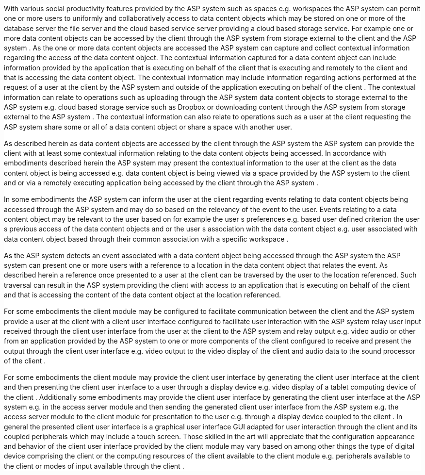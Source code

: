 With various social productivity features provided by the ASP system such as spaces e.g. workspaces the ASP system can permit one or more users to uniformly and collaboratively access to data content objects which may be stored on one or more of the database server the file server and the cloud based service server providing a cloud based storage service. For example one or more data content objects can be accessed by the client through the ASP system from storage external to the client and the ASP system . As the one or more data content objects are accessed the ASP system can capture and collect contextual information regarding the access of the data content object. The contextual information captured for a data content object can include information provided by the application that is executing on behalf of the client that is executing and remotely to the client and that is accessing the data content object. The contextual information may include information regarding actions performed at the request of a user at the client by the ASP system and outside of the application executing on behalf of the client . The contextual information can relate to operations such as uploading through the ASP system data content objects to storage external to the ASP system e.g. cloud based storage service such as Dropbox or downloading content through the ASP system from storage external to the ASP system . The contextual information can also relate to operations such as a user at the client requesting the ASP system share some or all of a data content object or share a space with another user.

As described herein as data content objects are accessed by the client through the ASP system the ASP system can provide the client with at least some contextual information relating to the data content objects being accessed. In accordance with embodiments described herein the ASP system may present the contextual information to the user at the client as the data content object is being accessed e.g. data content object is being viewed via a space provided by the ASP system to the client and or via a remotely executing application being accessed by the client through the ASP system .

In some embodiments the ASP system can inform the user at the client regarding events relating to data content objects being accessed through the ASP system and may do so based on the relevancy of the event to the user. Events relating to a data content object may be relevant to the user based on for example the user s preferences e.g. based user defined criterion the user s previous access of the data content objects and or the user s association with the data content object e.g. user associated with data content object based through their common association with a specific workspace .

As the ASP system detects an event associated with a data content object being accessed through the ASP system the ASP system can present one or more users with a reference to a location in the data content object that relates the event. As described herein a reference once presented to a user at the client can be traversed by the user to the location referenced. Such traversal can result in the ASP system providing the client with access to an application that is executing on behalf of the client and that is accessing the content of the data content object at the location referenced.

For some embodiments the client module may be configured to facilitate communication between the client and the ASP system provide a user at the client with a client user interface configured to facilitate user interaction with the ASP system relay user input received through the client user interface from the user at the client to the ASP system and relay output e.g. video audio or other from an application provided by the ASP system to one or more components of the client configured to receive and present the output through the client user interface e.g. video output to the video display of the client and audio data to the sound processor of the client .

For some embodiments the client module may provide the client user interface by generating the client user interface at the client and then presenting the client user interface to a user through a display device e.g. video display of a tablet computing device of the client . Additionally some embodiments may provide the client user interface by generating the client user interface at the ASP system e.g. in the access server module and then sending the generated client user interface from the ASP system e.g. the access server module to the client module for presentation to the user e.g. through a display device coupled to the client . In general the presented client user interface is a graphical user interface GUI adapted for user interaction through the client and its coupled peripherals which may include a touch screen. Those skilled in the art will appreciate that the configuration appearance and behavior of the client user interface provided by the client module may vary based on among other things the type of digital device comprising the client or the computing resources of the client available to the client module e.g. peripherals available to the client or modes of input available through the client .
